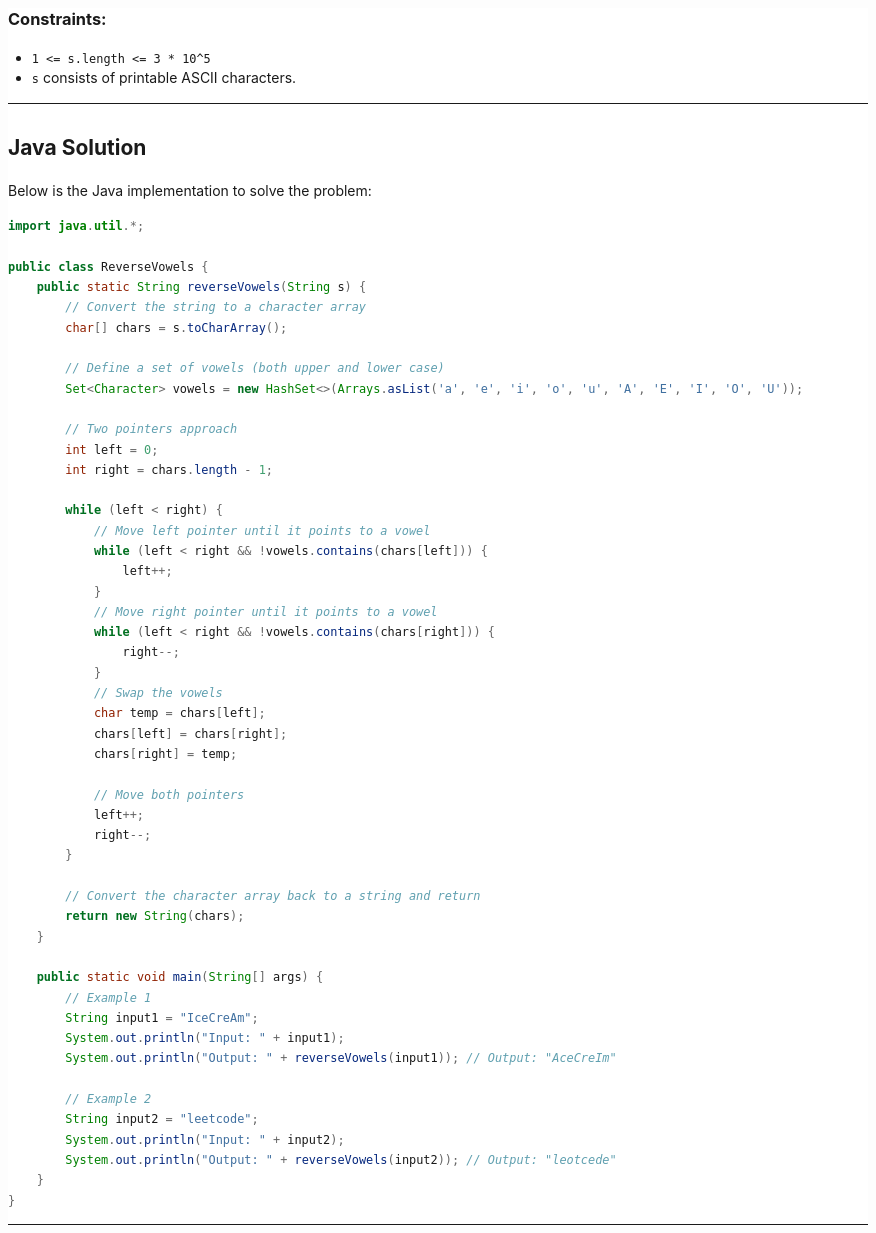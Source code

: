 ### Constraints:
- `1 <= s.length <= 3 * 10^5`
- `s` consists of printable ASCII characters.

---

## Java Solution
Below is the Java implementation to solve the problem:

```java
import java.util.*;

public class ReverseVowels {
    public static String reverseVowels(String s) {
        // Convert the string to a character array
        char[] chars = s.toCharArray();
        
        // Define a set of vowels (both upper and lower case)
        Set<Character> vowels = new HashSet<>(Arrays.asList('a', 'e', 'i', 'o', 'u', 'A', 'E', 'I', 'O', 'U'));
        
        // Two pointers approach
        int left = 0;
        int right = chars.length - 1;
        
        while (left < right) {
            // Move left pointer until it points to a vowel
            while (left < right && !vowels.contains(chars[left])) {
                left++;
            }
            // Move right pointer until it points to a vowel
            while (left < right && !vowels.contains(chars[right])) {
                right--;
            }
            // Swap the vowels
            char temp = chars[left];
            chars[left] = chars[right];
            chars[right] = temp;
            
            // Move both pointers
            left++;
            right--;
        }
        
        // Convert the character array back to a string and return
        return new String(chars);
    }

    public static void main(String[] args) {
        // Example 1
        String input1 = "IceCreAm";
        System.out.println("Input: " + input1);
        System.out.println("Output: " + reverseVowels(input1)); // Output: "AceCreIm"

        // Example 2
        String input2 = "leetcode";
        System.out.println("Input: " + input2);
        System.out.println("Output: " + reverseVowels(input2)); // Output: "leotcede"
    }
}
```

---